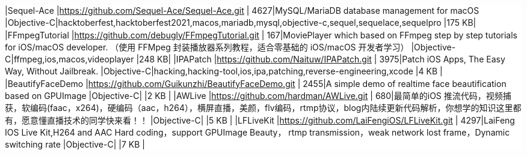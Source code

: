 |Sequel-Ace                              |https://github.com/Sequel-Ace/Sequel-Ace.git                                          | 4627|MySQL/MariaDB database management for macOS                                                                                                                                                                                                                                                                                                                                                                                                                                                                                            |Objective-C|hacktoberfest,hacktoberfest2021,macos,mariadb,mysql,objective-c,sequel,sequelace,sequelpro                                                                                                                                                  |175 KB|
|FFmpegTutorial                          |https://github.com/debugly/FFmpegTutorial.git                                         |  167|MoviePlayer which based on FFmpeg step by step tutorials for iOS/macOS developer. （使用 FFMpeg 封装播放器系列教程，适合零基础的 iOS/macOS 开发者学习）                                                                                                                                                                                                                                                                                                                                                                                |Objective-C|ffmpeg,ios,macos,videoplayer                                                                                                                                                                                                                |248 KB|
|IPAPatch                                |https://github.com/Naituw/IPAPatch.git                                                | 3975|Patch iOS Apps, The Easy Way, Without Jailbreak.                                                                                                                                                                                                                                                                                                                                                                                                                                                                                       |Objective-C|hacking,hacking-tool,ios,ipa,patching,reverse-engineering,xcode                                                                                                                                                                             |4 KB  |
|BeautifyFaceDemo                        |https://github.com/Guikunzhi/BeautifyFaceDemo.git                                     | 2455|A simple demo of realtime face beautification based on GPUImage                                                                                                                                                                                                                                                                                                                                                                                                                                                                        |Objective-C|                                                                                                                                                                                                                                            |2 KB  |
|AWLive                                  |https://github.com/hardman/AWLive.git                                                 |  680|最简单的iOS 推流代码，视频捕获，软编码(faac，x264)，硬编码（aac，h264），横屏直播，美颜，flv编码，rtmp协议，blog内陆续更新代码解析，你想学的知识这里都有，愿意懂直播技术的同学快来看！！                                                                                                                                                                                                                                                                                                                                               |Objective-C|                                                                                                                                                                                                                                            |5 KB  |
|LFLiveKit                               |https://github.com/LaiFengiOS/LFLiveKit.git                                           | 4297|LaiFeng IOS Live Kit,H264 and AAC Hard coding，support GPUImage Beauty， rtmp transmission，weak network lost frame，Dynamic switching rate                                                                                                                                                                                                                                                                                                                                                                                            |Objective-C|                                                                                                                                                                                                                                            |7 KB  |
